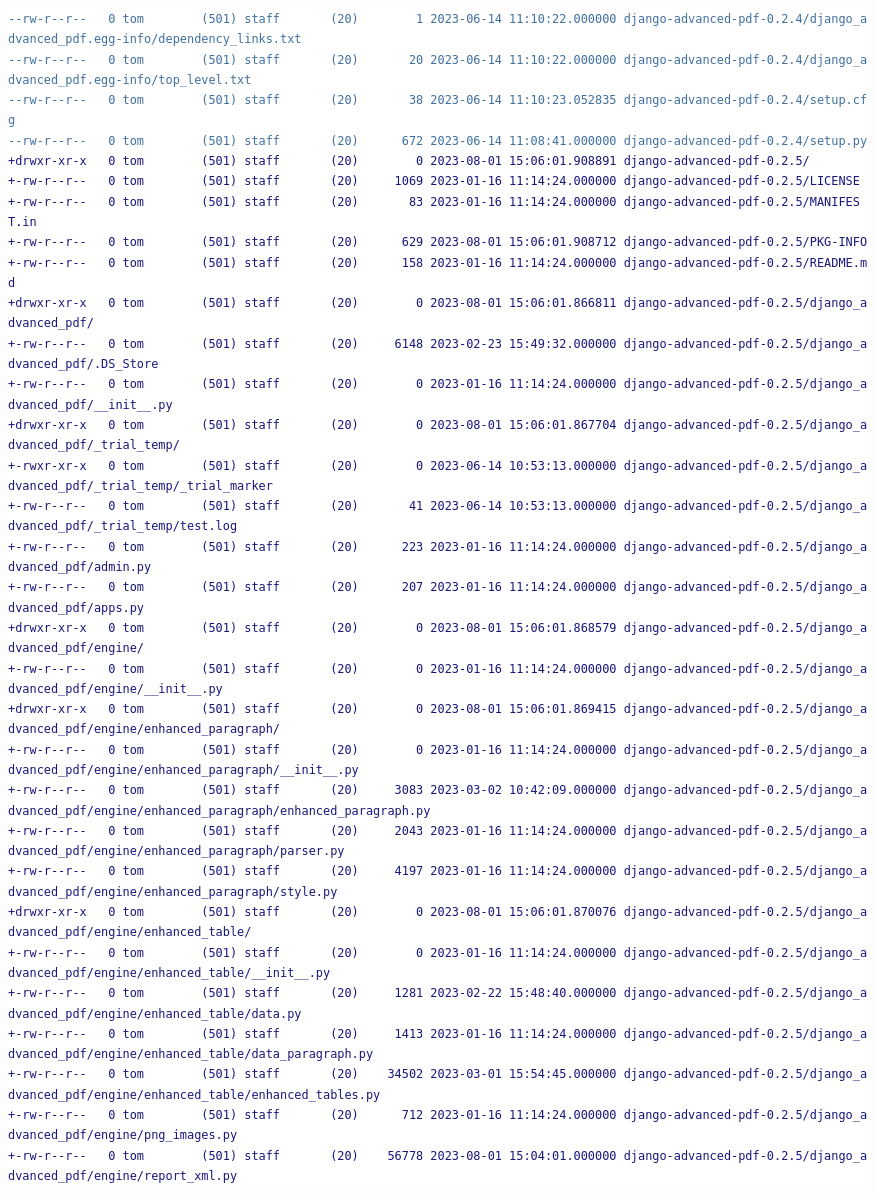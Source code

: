 ```diff
--rw-r--r--   0 tom        (501) staff       (20)        1 2023-06-14 11:10:22.000000 django-advanced-pdf-0.2.4/django_advanced_pdf.egg-info/dependency_links.txt
--rw-r--r--   0 tom        (501) staff       (20)       20 2023-06-14 11:10:22.000000 django-advanced-pdf-0.2.4/django_advanced_pdf.egg-info/top_level.txt
--rw-r--r--   0 tom        (501) staff       (20)       38 2023-06-14 11:10:23.052835 django-advanced-pdf-0.2.4/setup.cfg
--rw-r--r--   0 tom        (501) staff       (20)      672 2023-06-14 11:08:41.000000 django-advanced-pdf-0.2.4/setup.py
+drwxr-xr-x   0 tom        (501) staff       (20)        0 2023-08-01 15:06:01.908891 django-advanced-pdf-0.2.5/
+-rw-r--r--   0 tom        (501) staff       (20)     1069 2023-01-16 11:14:24.000000 django-advanced-pdf-0.2.5/LICENSE
+-rw-r--r--   0 tom        (501) staff       (20)       83 2023-01-16 11:14:24.000000 django-advanced-pdf-0.2.5/MANIFEST.in
+-rw-r--r--   0 tom        (501) staff       (20)      629 2023-08-01 15:06:01.908712 django-advanced-pdf-0.2.5/PKG-INFO
+-rw-r--r--   0 tom        (501) staff       (20)      158 2023-01-16 11:14:24.000000 django-advanced-pdf-0.2.5/README.md
+drwxr-xr-x   0 tom        (501) staff       (20)        0 2023-08-01 15:06:01.866811 django-advanced-pdf-0.2.5/django_advanced_pdf/
+-rw-r--r--   0 tom        (501) staff       (20)     6148 2023-02-23 15:49:32.000000 django-advanced-pdf-0.2.5/django_advanced_pdf/.DS_Store
+-rw-r--r--   0 tom        (501) staff       (20)        0 2023-01-16 11:14:24.000000 django-advanced-pdf-0.2.5/django_advanced_pdf/__init__.py
+drwxr-xr-x   0 tom        (501) staff       (20)        0 2023-08-01 15:06:01.867704 django-advanced-pdf-0.2.5/django_advanced_pdf/_trial_temp/
+-rwxr-xr-x   0 tom        (501) staff       (20)        0 2023-06-14 10:53:13.000000 django-advanced-pdf-0.2.5/django_advanced_pdf/_trial_temp/_trial_marker
+-rw-r--r--   0 tom        (501) staff       (20)       41 2023-06-14 10:53:13.000000 django-advanced-pdf-0.2.5/django_advanced_pdf/_trial_temp/test.log
+-rw-r--r--   0 tom        (501) staff       (20)      223 2023-01-16 11:14:24.000000 django-advanced-pdf-0.2.5/django_advanced_pdf/admin.py
+-rw-r--r--   0 tom        (501) staff       (20)      207 2023-01-16 11:14:24.000000 django-advanced-pdf-0.2.5/django_advanced_pdf/apps.py
+drwxr-xr-x   0 tom        (501) staff       (20)        0 2023-08-01 15:06:01.868579 django-advanced-pdf-0.2.5/django_advanced_pdf/engine/
+-rw-r--r--   0 tom        (501) staff       (20)        0 2023-01-16 11:14:24.000000 django-advanced-pdf-0.2.5/django_advanced_pdf/engine/__init__.py
+drwxr-xr-x   0 tom        (501) staff       (20)        0 2023-08-01 15:06:01.869415 django-advanced-pdf-0.2.5/django_advanced_pdf/engine/enhanced_paragraph/
+-rw-r--r--   0 tom        (501) staff       (20)        0 2023-01-16 11:14:24.000000 django-advanced-pdf-0.2.5/django_advanced_pdf/engine/enhanced_paragraph/__init__.py
+-rw-r--r--   0 tom        (501) staff       (20)     3083 2023-03-02 10:42:09.000000 django-advanced-pdf-0.2.5/django_advanced_pdf/engine/enhanced_paragraph/enhanced_paragraph.py
+-rw-r--r--   0 tom        (501) staff       (20)     2043 2023-01-16 11:14:24.000000 django-advanced-pdf-0.2.5/django_advanced_pdf/engine/enhanced_paragraph/parser.py
+-rw-r--r--   0 tom        (501) staff       (20)     4197 2023-01-16 11:14:24.000000 django-advanced-pdf-0.2.5/django_advanced_pdf/engine/enhanced_paragraph/style.py
+drwxr-xr-x   0 tom        (501) staff       (20)        0 2023-08-01 15:06:01.870076 django-advanced-pdf-0.2.5/django_advanced_pdf/engine/enhanced_table/
+-rw-r--r--   0 tom        (501) staff       (20)        0 2023-01-16 11:14:24.000000 django-advanced-pdf-0.2.5/django_advanced_pdf/engine/enhanced_table/__init__.py
+-rw-r--r--   0 tom        (501) staff       (20)     1281 2023-02-22 15:48:40.000000 django-advanced-pdf-0.2.5/django_advanced_pdf/engine/enhanced_table/data.py
+-rw-r--r--   0 tom        (501) staff       (20)     1413 2023-01-16 11:14:24.000000 django-advanced-pdf-0.2.5/django_advanced_pdf/engine/enhanced_table/data_paragraph.py
+-rw-r--r--   0 tom        (501) staff       (20)    34502 2023-03-01 15:54:45.000000 django-advanced-pdf-0.2.5/django_advanced_pdf/engine/enhanced_table/enhanced_tables.py
+-rw-r--r--   0 tom        (501) staff       (20)      712 2023-01-16 11:14:24.000000 django-advanced-pdf-0.2.5/django_advanced_pdf/engine/png_images.py
+-rw-r--r--   0 tom        (501) staff       (20)    56778 2023-08-01 15:04:01.000000 django-advanced-pdf-0.2.5/django_advanced_pdf/engine/report_xml.py
```